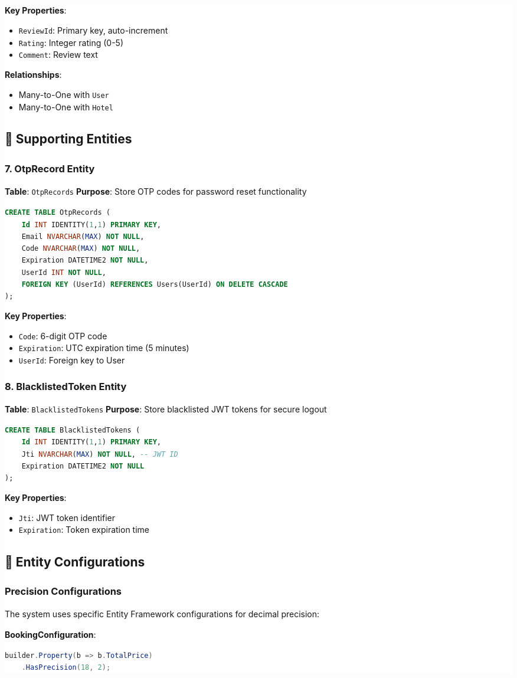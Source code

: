 **Key Properties**:
- `ReviewId`: Primary key, auto-increment
- `Rating`: Integer rating (0-5)
- `Comment`: Review text

**Relationships**:
- Many-to-One with `User`
- Many-to-One with `Hotel`

## 🔧 Supporting Entities

### 7. OtpRecord Entity
**Table**: `OtpRecords`
**Purpose**: Store OTP codes for password reset functionality

```sql
CREATE TABLE OtpRecords (
    Id INT IDENTITY(1,1) PRIMARY KEY,
    Email NVARCHAR(MAX) NOT NULL,
    Code NVARCHAR(MAX) NOT NULL,
    Expiration DATETIME2 NOT NULL,
    UserId INT NOT NULL,
    FOREIGN KEY (UserId) REFERENCES Users(UserId) ON DELETE CASCADE
);
```

**Key Properties**:
- `Code`: 6-digit OTP code
- `Expiration`: UTC expiration time (5 minutes)
- `UserId`: Foreign key to User

### 8. BlacklistedToken Entity
**Table**: `BlacklistedTokens`
**Purpose**: Store blacklisted JWT tokens for secure logout

```sql
CREATE TABLE BlacklistedTokens (
    Id INT IDENTITY(1,1) PRIMARY KEY,
    Jti NVARCHAR(MAX) NOT NULL, -- JWT ID
    Expiration DATETIME2 NOT NULL
);
```

**Key Properties**:
- `Jti`: JWT token identifier
- `Expiration`: Token expiration time

## 🔧 Entity Configurations

### Precision Configurations
The system uses specific Entity Framework configurations for decimal precision:

**BookingConfiguration**:
```csharp
builder.Property(b => b.TotalPrice)
    .HasPrecision(18, 2);
```
